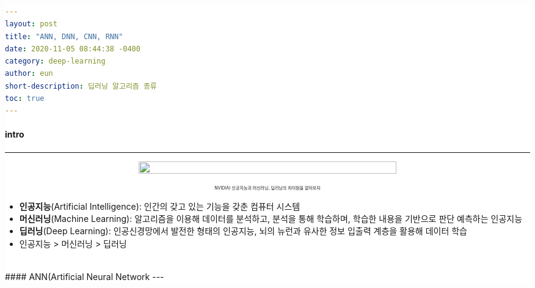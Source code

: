 ```yaml
---
layout: post
title: "ANN, DNN, CNN, RNN"
date: 2020-11-05 08:44:38 -0400
category: deep-learning
author: eun
short-description: 딥러닝 알고리즘 종류
toc: true
---
```


#### intro
---

<p align="center"><img src="https://blogs.nvidia.co.kr/wp-content/uploads/sites/16/2016/08/postfiles8.naver_-676x428.png"  width="70%" height="70%"></p>
<p style="font-size: 0.5em" align="center">NVIDIA) 인공지능과 머신러닝, 딥러닝의 차이점을 알아보자</p>

- **인공지능**(Artificial Intelligence): 인간의 갖고 있는 기능을 갖춘 컴퓨터 시스템
- **머신러닝**(Machine Learning): 알고리즘을 이용해 데이터를 분석하고, 분석을 통해 학습하며, 학습한 내용을 기반으로 판단 예측하는 인공지능
- **딥러닝**(Deep Learning): 인공신경망에서 발전한 형태의 인공지능, 뇌의 뉴런과 유사한 정보 입출력 계층을 활용해 데이터 학습
- 인공지능 > 머신러닝 > 딥러닝


<br>
#### ANN(Artificial Neural Network
---